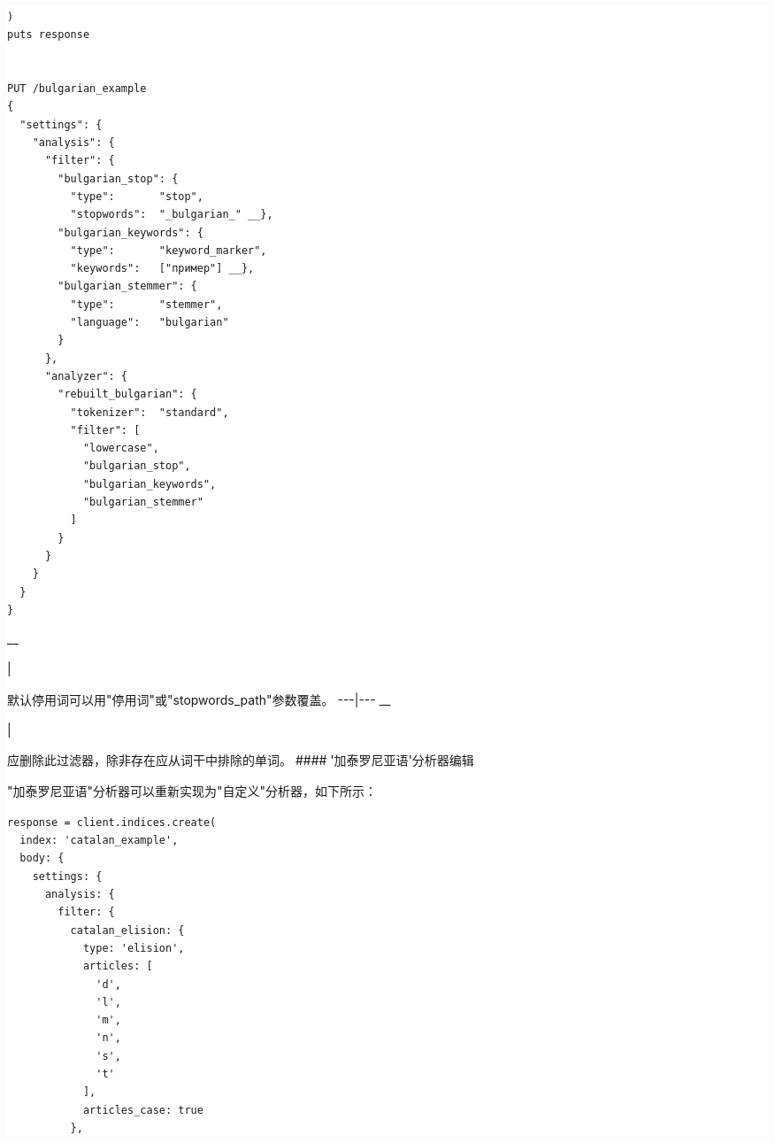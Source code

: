     )
    puts response
    
    
    PUT /bulgarian_example
    {
      "settings": {
        "analysis": {
          "filter": {
            "bulgarian_stop": {
              "type":       "stop",
              "stopwords":  "_bulgarian_" __},
            "bulgarian_keywords": {
              "type":       "keyword_marker",
              "keywords":   ["пример"] __},
            "bulgarian_stemmer": {
              "type":       "stemmer",
              "language":   "bulgarian"
            }
          },
          "analyzer": {
            "rebuilt_bulgarian": {
              "tokenizer":  "standard",
              "filter": [
                "lowercase",
                "bulgarian_stop",
                "bulgarian_keywords",
                "bulgarian_stemmer"
              ]
            }
          }
        }
      }
    }

__

|

默认停用词可以用"停用词"或"stopwords_path"参数覆盖。   ---|---    __

|

应删除此过滤器，除非存在应从词干中排除的单词。   #### '加泰罗尼亚语'分析器编辑

"加泰罗尼亚语"分析器可以重新实现为"自定义"分析器，如下所示：

    
    
    response = client.indices.create(
      index: 'catalan_example',
      body: {
        settings: {
          analysis: {
            filter: {
              catalan_elision: {
                type: 'elision',
                articles: [
                  'd',
                  'l',
                  'm',
                  'n',
                  's',
                  't'
                ],
                articles_case: true
              },